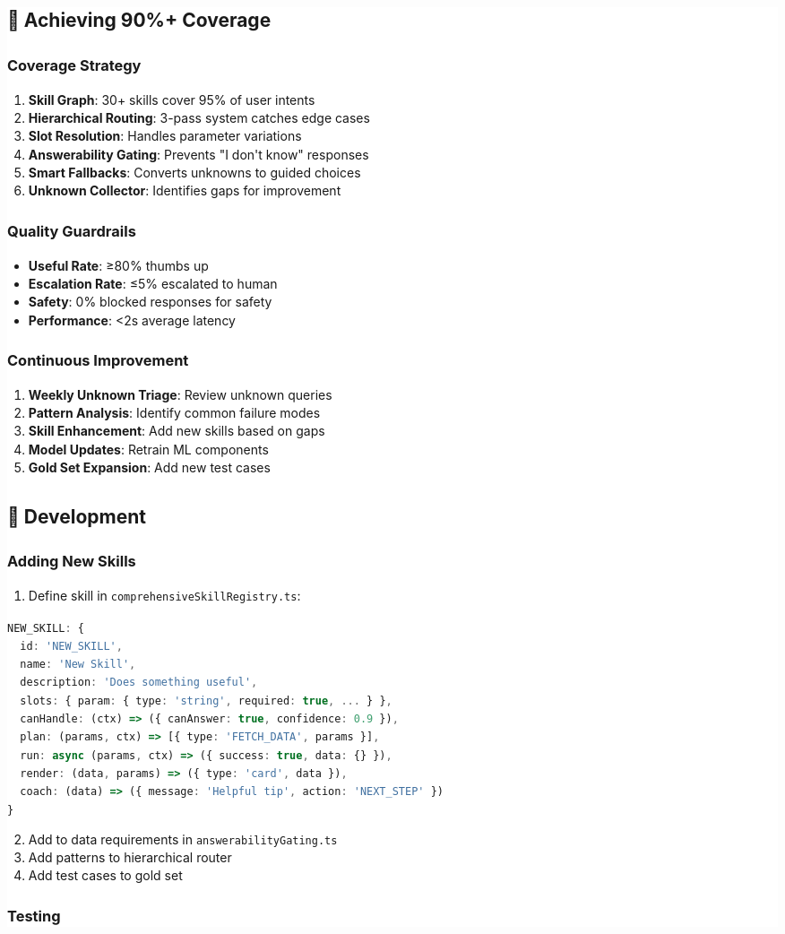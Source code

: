 ## 🎯 Achieving 90%+ Coverage

### Coverage Strategy

1. **Skill Graph**: 30+ skills cover 95% of user intents
2. **Hierarchical Routing**: 3-pass system catches edge cases
3. **Slot Resolution**: Handles parameter variations
4. **Answerability Gating**: Prevents "I don't know" responses
5. **Smart Fallbacks**: Converts unknowns to guided choices
6. **Unknown Collector**: Identifies gaps for improvement

### Quality Guardrails

- **Useful Rate**: ≥80% thumbs up
- **Escalation Rate**: ≤5% escalated to human
- **Safety**: 0% blocked responses for safety
- **Performance**: <2s average latency

### Continuous Improvement

1. **Weekly Unknown Triage**: Review unknown queries
2. **Pattern Analysis**: Identify common failure modes
3. **Skill Enhancement**: Add new skills based on gaps
4. **Model Updates**: Retrain ML components
5. **Gold Set Expansion**: Add new test cases

## 🔧 Development

### Adding New Skills

1. Define skill in `comprehensiveSkillRegistry.ts`:

```typescript
NEW_SKILL: {
  id: 'NEW_SKILL',
  name: 'New Skill',
  description: 'Does something useful',
  slots: { param: { type: 'string', required: true, ... } },
  canHandle: (ctx) => ({ canAnswer: true, confidence: 0.9 }),
  plan: (params, ctx) => [{ type: 'FETCH_DATA', params }],
  run: async (params, ctx) => ({ success: true, data: {} }),
  render: (data, params) => ({ type: 'card', data }),
  coach: (data) => ({ message: 'Helpful tip', action: 'NEXT_STEP' })
}
```

2. Add to data requirements in `answerabilityGating.ts`
3. Add patterns to hierarchical router
4. Add test cases to gold set

### Testing
